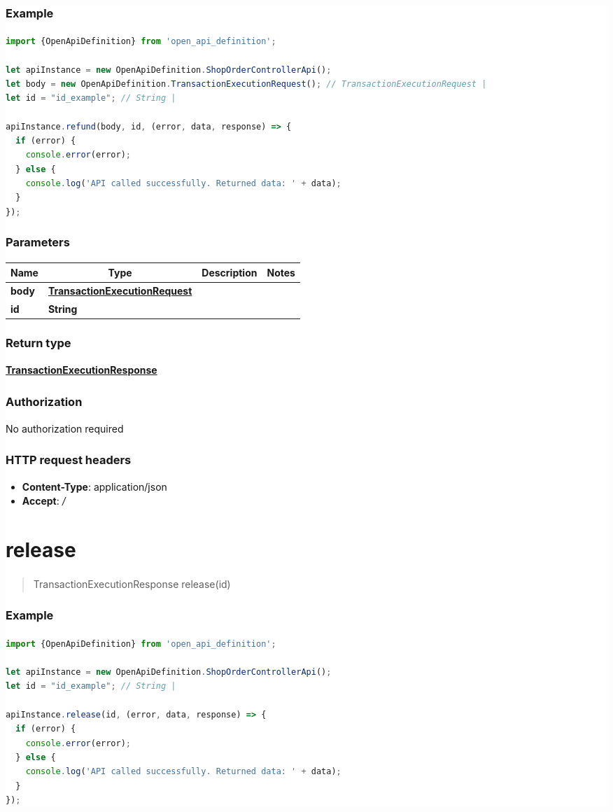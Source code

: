 
### Example
```javascript
import {OpenApiDefinition} from 'open_api_definition';

let apiInstance = new OpenApiDefinition.ShopOrderControllerApi();
let body = new OpenApiDefinition.TransactionExecutionRequest(); // TransactionExecutionRequest | 
let id = "id_example"; // String | 

apiInstance.refund(body, id, (error, data, response) => {
  if (error) {
    console.error(error);
  } else {
    console.log('API called successfully. Returned data: ' + data);
  }
});
```

### Parameters

Name | Type | Description  | Notes
------------- | ------------- | ------------- | -------------
 **body** | [**TransactionExecutionRequest**](TransactionExecutionRequest.md)|  | 
 **id** | **String**|  | 

### Return type

[**TransactionExecutionResponse**](TransactionExecutionResponse.md)

### Authorization

No authorization required

### HTTP request headers

 - **Content-Type**: application/json
 - **Accept**: */*

<a name="release"></a>
# **release**
> TransactionExecutionResponse release(id)



### Example
```javascript
import {OpenApiDefinition} from 'open_api_definition';

let apiInstance = new OpenApiDefinition.ShopOrderControllerApi();
let id = "id_example"; // String | 

apiInstance.release(id, (error, data, response) => {
  if (error) {
    console.error(error);
  } else {
    console.log('API called successfully. Returned data: ' + data);
  }
});
```
